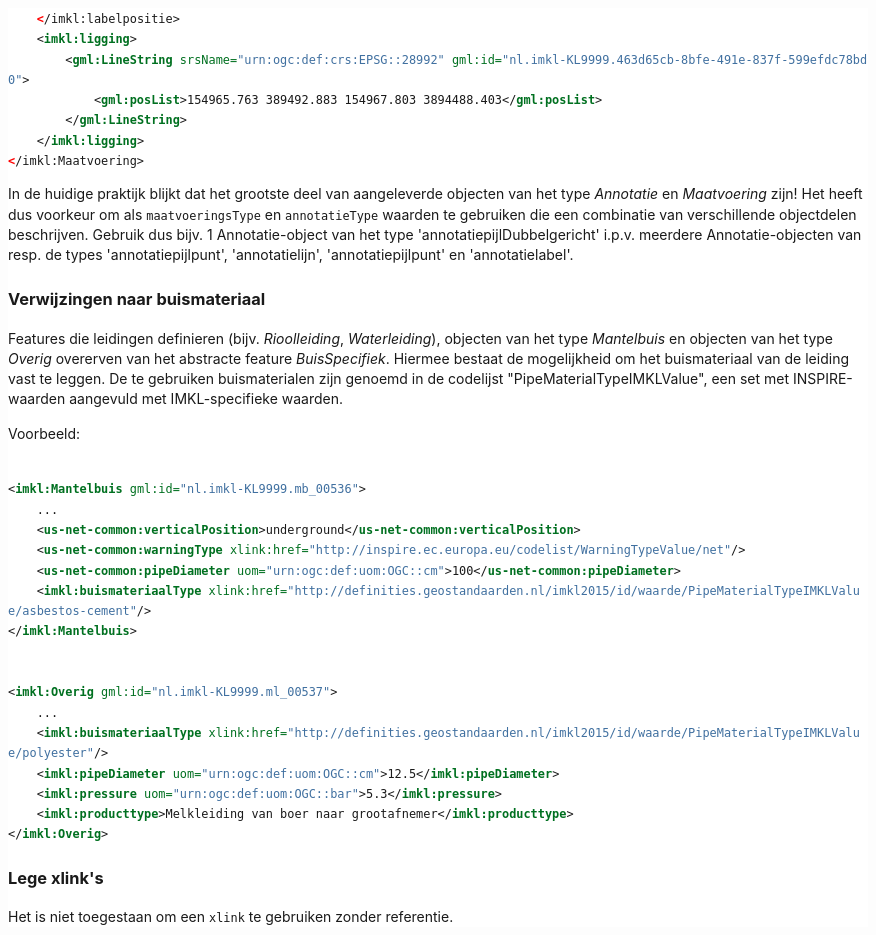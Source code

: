 ```xml
    </imkl:labelpositie>
    <imkl:ligging>
        <gml:LineString srsName="urn:ogc:def:crs:EPSG::28992" gml:id="nl.imkl-KL9999.463d65cb-8bfe-491e-837f-599efdc78bd0">
            <gml:posList>154965.763 389492.883 154967.803 3894488.403</gml:posList>
        </gml:LineString>
    </imkl:ligging>
</imkl:Maatvoering>
```

In de huidige praktijk blijkt dat het grootste deel van aangeleverde objecten van het type _Annotatie_ en _Maatvoering_ zijn!
Het heeft dus voorkeur om als `maatvoeringsType` en `annotatieType` waarden te gebruiken die een combinatie van verschillende objectdelen beschrijven.
Gebruik dus bijv. 1 Annotatie-object van het type 'annotatiepijlDubbelgericht' i.p.v. meerdere Annotatie-objecten van resp. de types 'annotatiepijlpunt', 'annotatielijn', 'annotatiepijlpunt' en 'annotatielabel'.

### Verwijzingen naar buismateriaal
Features die leidingen definieren (bijv. _Rioolleiding_, _Waterleiding_), objecten van het type _Mantelbuis_ en objecten van het type _Overig_ overerven van het abstracte feature _BuisSpecifiek_.
Hiermee bestaat de mogelijkheid om het buismateriaal van de leiding vast te leggen.
De te gebruiken buismaterialen zijn genoemd in de codelijst "PipeMaterialTypeIMKLValue", een set met INSPIRE-waarden aangevuld met IMKL-specifieke waarden.

Voorbeeld:
```xml

<imkl:Mantelbuis gml:id="nl.imkl-KL9999.mb_00536">
    ...
    <us-net-common:verticalPosition>underground</us-net-common:verticalPosition>
    <us-net-common:warningType xlink:href="http://inspire.ec.europa.eu/codelist/WarningTypeValue/net"/>
    <us-net-common:pipeDiameter uom="urn:ogc:def:uom:OGC::cm">100</us-net-common:pipeDiameter>
    <imkl:buismateriaalType xlink:href="http://definities.geostandaarden.nl/imkl2015/id/waarde/PipeMaterialTypeIMKLValue/asbestos-cement"/>
</imkl:Mantelbuis>


<imkl:Overig gml:id="nl.imkl-KL9999.ml_00537">
    ...
    <imkl:buismateriaalType xlink:href="http://definities.geostandaarden.nl/imkl2015/id/waarde/PipeMaterialTypeIMKLValue/polyester"/>
    <imkl:pipeDiameter uom="urn:ogc:def:uom:OGC::cm">12.5</imkl:pipeDiameter>
    <imkl:pressure uom="urn:ogc:def:uom:OGC::bar">5.3</imkl:pressure>
    <imkl:producttype>Melkleiding van boer naar grootafnemer</imkl:producttype>
</imkl:Overig>
```

### Lege xlink's

Het is niet toegestaan om een `xlink` te gebruiken zonder referentie.
